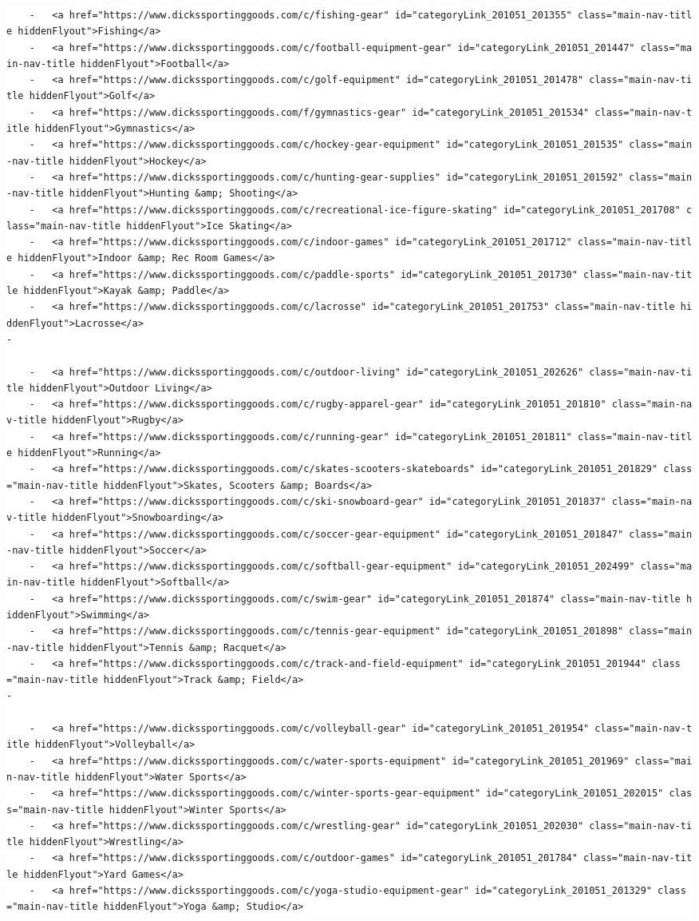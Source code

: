         -   <a href="https://www.dickssportinggoods.com/c/fishing-gear" id="categoryLink_201051_201355" class="main-nav-title hiddenFlyout">Fishing</a>
        -   <a href="https://www.dickssportinggoods.com/c/football-equipment-gear" id="categoryLink_201051_201447" class="main-nav-title hiddenFlyout">Football</a>
        -   <a href="https://www.dickssportinggoods.com/c/golf-equipment" id="categoryLink_201051_201478" class="main-nav-title hiddenFlyout">Golf</a>
        -   <a href="https://www.dickssportinggoods.com/f/gymnastics-gear" id="categoryLink_201051_201534" class="main-nav-title hiddenFlyout">Gymnastics</a>
        -   <a href="https://www.dickssportinggoods.com/c/hockey-gear-equipment" id="categoryLink_201051_201535" class="main-nav-title hiddenFlyout">Hockey</a>
        -   <a href="https://www.dickssportinggoods.com/c/hunting-gear-supplies" id="categoryLink_201051_201592" class="main-nav-title hiddenFlyout">Hunting &amp; Shooting</a>
        -   <a href="https://www.dickssportinggoods.com/c/recreational-ice-figure-skating" id="categoryLink_201051_201708" class="main-nav-title hiddenFlyout">Ice Skating</a>
        -   <a href="https://www.dickssportinggoods.com/c/indoor-games" id="categoryLink_201051_201712" class="main-nav-title hiddenFlyout">Indoor &amp; Rec Room Games</a>
        -   <a href="https://www.dickssportinggoods.com/c/paddle-sports" id="categoryLink_201051_201730" class="main-nav-title hiddenFlyout">Kayak &amp; Paddle</a>
        -   <a href="https://www.dickssportinggoods.com/c/lacrosse" id="categoryLink_201051_201753" class="main-nav-title hiddenFlyout">Lacrosse</a>
    -   

        -   <a href="https://www.dickssportinggoods.com/c/outdoor-living" id="categoryLink_201051_202626" class="main-nav-title hiddenFlyout">Outdoor Living</a>
        -   <a href="https://www.dickssportinggoods.com/c/rugby-apparel-gear" id="categoryLink_201051_201810" class="main-nav-title hiddenFlyout">Rugby</a>
        -   <a href="https://www.dickssportinggoods.com/c/running-gear" id="categoryLink_201051_201811" class="main-nav-title hiddenFlyout">Running</a>
        -   <a href="https://www.dickssportinggoods.com/c/skates-scooters-skateboards" id="categoryLink_201051_201829" class="main-nav-title hiddenFlyout">Skates, Scooters &amp; Boards</a>
        -   <a href="https://www.dickssportinggoods.com/c/ski-snowboard-gear" id="categoryLink_201051_201837" class="main-nav-title hiddenFlyout">Snowboarding</a>
        -   <a href="https://www.dickssportinggoods.com/c/soccer-gear-equipment" id="categoryLink_201051_201847" class="main-nav-title hiddenFlyout">Soccer</a>
        -   <a href="https://www.dickssportinggoods.com/c/softball-gear-equipment" id="categoryLink_201051_202499" class="main-nav-title hiddenFlyout">Softball</a>
        -   <a href="https://www.dickssportinggoods.com/c/swim-gear" id="categoryLink_201051_201874" class="main-nav-title hiddenFlyout">Swimming</a>
        -   <a href="https://www.dickssportinggoods.com/c/tennis-gear-equipment" id="categoryLink_201051_201898" class="main-nav-title hiddenFlyout">Tennis &amp; Racquet</a>
        -   <a href="https://www.dickssportinggoods.com/c/track-and-field-equipment" id="categoryLink_201051_201944" class="main-nav-title hiddenFlyout">Track &amp; Field</a>
    -   

        -   <a href="https://www.dickssportinggoods.com/c/volleyball-gear" id="categoryLink_201051_201954" class="main-nav-title hiddenFlyout">Volleyball</a>
        -   <a href="https://www.dickssportinggoods.com/c/water-sports-equipment" id="categoryLink_201051_201969" class="main-nav-title hiddenFlyout">Water Sports</a>
        -   <a href="https://www.dickssportinggoods.com/c/winter-sports-gear-equipment" id="categoryLink_201051_202015" class="main-nav-title hiddenFlyout">Winter Sports</a>
        -   <a href="https://www.dickssportinggoods.com/c/wrestling-gear" id="categoryLink_201051_202030" class="main-nav-title hiddenFlyout">Wrestling</a>
        -   <a href="https://www.dickssportinggoods.com/c/outdoor-games" id="categoryLink_201051_201784" class="main-nav-title hiddenFlyout">Yard Games</a>
        -   <a href="https://www.dickssportinggoods.com/c/yoga-studio-equipment-gear" id="categoryLink_201051_201329" class="main-nav-title hiddenFlyout">Yoga &amp; Studio</a>
